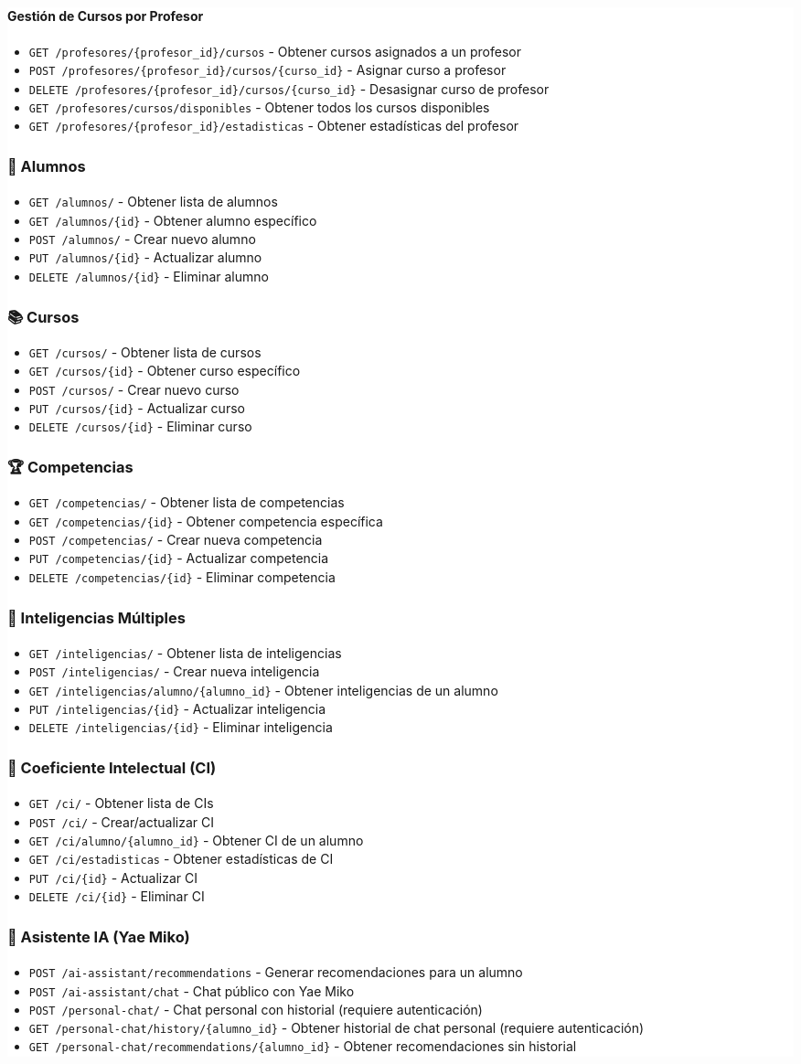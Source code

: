 #### Gestión de Cursos por Profesor
- `GET /profesores/{profesor_id}/cursos` - Obtener cursos asignados a un profesor
- `POST /profesores/{profesor_id}/cursos/{curso_id}` - Asignar curso a profesor
- `DELETE /profesores/{profesor_id}/cursos/{curso_id}` - Desasignar curso de profesor
- `GET /profesores/cursos/disponibles` - Obtener todos los cursos disponibles
- `GET /profesores/{profesor_id}/estadisticas` - Obtener estadísticas del profesor

### 👥 Alumnos
- `GET /alumnos/` - Obtener lista de alumnos
- `GET /alumnos/{id}` - Obtener alumno específico
- `POST /alumnos/` - Crear nuevo alumno
- `PUT /alumnos/{id}` - Actualizar alumno
- `DELETE /alumnos/{id}` - Eliminar alumno

### 📚 Cursos
- `GET /cursos/` - Obtener lista de cursos
- `GET /cursos/{id}` - Obtener curso específico
- `POST /cursos/` - Crear nuevo curso
- `PUT /cursos/{id}` - Actualizar curso
- `DELETE /cursos/{id}` - Eliminar curso

### 🏆 Competencias
- `GET /competencias/` - Obtener lista de competencias
- `GET /competencias/{id}` - Obtener competencia específica
- `POST /competencias/` - Crear nueva competencia
- `PUT /competencias/{id}` - Actualizar competencia
- `DELETE /competencias/{id}` - Eliminar competencia

### 🧠 Inteligencias Múltiples
- `GET /inteligencias/` - Obtener lista de inteligencias
- `POST /inteligencias/` - Crear nueva inteligencia
- `GET /inteligencias/alumno/{alumno_id}` - Obtener inteligencias de un alumno
- `PUT /inteligencias/{id}` - Actualizar inteligencia
- `DELETE /inteligencias/{id}` - Eliminar inteligencia

### 🧮 Coeficiente Intelectual (CI)
- `GET /ci/` - Obtener lista de CIs
- `POST /ci/` - Crear/actualizar CI
- `GET /ci/alumno/{alumno_id}` - Obtener CI de un alumno
- `GET /ci/estadisticas` - Obtener estadísticas de CI
- `PUT /ci/{id}` - Actualizar CI
- `DELETE /ci/{id}` - Eliminar CI

### 🤖 Asistente IA (Yae Miko)
- `POST /ai-assistant/recommendations` - Generar recomendaciones para un alumno
- `POST /ai-assistant/chat` - Chat público con Yae Miko
- `POST /personal-chat/` - Chat personal con historial (requiere autenticación)
- `GET /personal-chat/history/{alumno_id}` - Obtener historial de chat personal (requiere autenticación)
- `GET /personal-chat/recommendations/{alumno_id}` - Obtener recomendaciones sin historial
